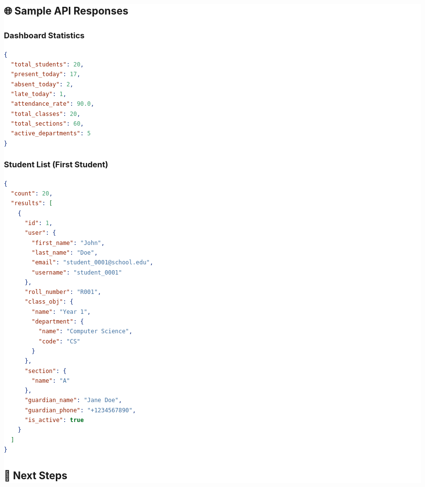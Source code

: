 ## 🌐 Sample API Responses

### Dashboard Statistics
```json
{
  "total_students": 20,
  "present_today": 17,
  "absent_today": 2,
  "late_today": 1,
  "attendance_rate": 90.0,
  "total_classes": 20,
  "total_sections": 60,
  "active_departments": 5
}
```

### Student List (First Student)
```json
{
  "count": 20,
  "results": [
    {
      "id": 1,
      "user": {
        "first_name": "John",
        "last_name": "Doe",
        "email": "student_0001@school.edu",
        "username": "student_0001"
      },
      "roll_number": "R001",
      "class_obj": {
        "name": "Year 1",
        "department": {
          "name": "Computer Science",
          "code": "CS"
        }
      },
      "section": {
        "name": "A"
      },
      "guardian_name": "Jane Doe",
      "guardian_phone": "+1234567890",
      "is_active": true
    }
  ]
}
```

## 🎨 Next Steps
